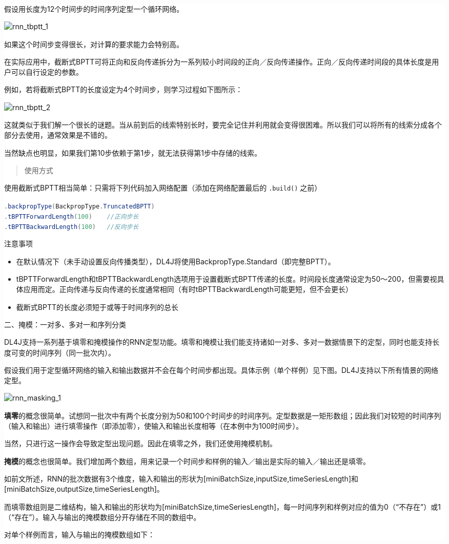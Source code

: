 
假设用长度为12个时间步的时间序列定型一个循环网络。

![rnn_tbptt_1](https://raw.githubusercontent.com/houbb/resource/master/img/DL/RNN/2017-04-17-rnn_tbptt_1.png)


如果这个时间步变得很长，对计算的要求能力会特别高。

在实际应用中，截断式BPTT可将正向和反向传递拆分为一系列较小时间段的正向／反向传递操作。正向／反向传递时间段的具体长度是用户可以自行设定的参数。

例如，若将截断式BPTT的长度设定为4个时间步，则学习过程如下图所示：

![rnn_tbptt_2](https://raw.githubusercontent.com/houbb/resource/master/img/DL/RNN/2017-04-17-rnn_tbptt_2.png)


这就类似于我们解一个很长的谜题。当从前到后的线索特别长时，要完全记住并利用就会变得很困难。所以我们可以将所有的线索分成各个部分去使用，通常效果是不错的。

当然缺点也明显，如果我们第10步依赖于第1步，就无法获得第1步中存储的线索。
 
 
> 使用方式

使用截断式BPTT相当简单：只需将下列代码加入网络配置（添加在网络配置最后的 `.build()` 之前）

```java
.backpropType(BackpropType.TruncatedBPTT)
.tBPTTForwardLength(100)    //正向步长
.tBPTTBackwardLength(100)   //反向步长
```

注意事项

- 在默认情况下（未手动设置反向传播类型），DL4J将使用BackpropType.Standard（即完整BPTT）。

- tBPTTForwardLength和tBPTTBackwardLength选项用于设置截断式BPTT传递的长度。时间段长度通常设定为50～200，但需要视具体应用而定。正向传递与反向传递的长度通常相同（有时tBPTTBackwardLength可能更短，但不会更长）

- 截断式BPTT的长度必须短于或等于时间序列的总长


二、掩模：一对多、多对一和序列分类

DL4J支持一系列基于填零和掩模操作的RNN定型功能。填零和掩模让我们能支持诸如一对多、多对一数据情景下的定型，同时也能支持长度可变的时间序列（同一批次内）。

假设我们用于定型循环网络的输入和输出数据并不会在每个时间步都出现。具体示例（单个样例）见下图。DL4J支持以下所有情景的网络定型。


![rnn_masking_1](https://raw.githubusercontent.com/houbb/resource/master/img/DL/RNN/2017-04-17-rnn_masking_1.png)


**填零**的概念很简单。试想同一批次中有两个长度分别为50和100个时间步的时间序列。定型数据是一矩形数组；因此我们对较短的时间序列（输入和输出）进行填零操作（即添加零），使输入和输出长度相等（在本例中为100时间步）。

当然，只进行这一操作会导致定型出现问题。因此在填零之外，我们还使用掩模机制。

**掩模**的概念也很简单。我们增加两个数组，用来记录一个时间步和样例的输入／输出是实际的输入／输出还是填零。

如前文所述，RNN的批次数据有3个维度，输入和输出的形状为[miniBatchSize,inputSize,timeSeriesLength]和 [miniBatchSize,outputSize,timeSeriesLength]。

而填零数组则是二维结构，输入和输出的形状均为[miniBatchSize,timeSeriesLength]，每一时间序列和样例对应的值为0（“不存在”）或1（“存在”）。输入与输出的掩模数组分开存储在不同的数组中。

对单个样例而言，输入与输出的掩模数组如下：
